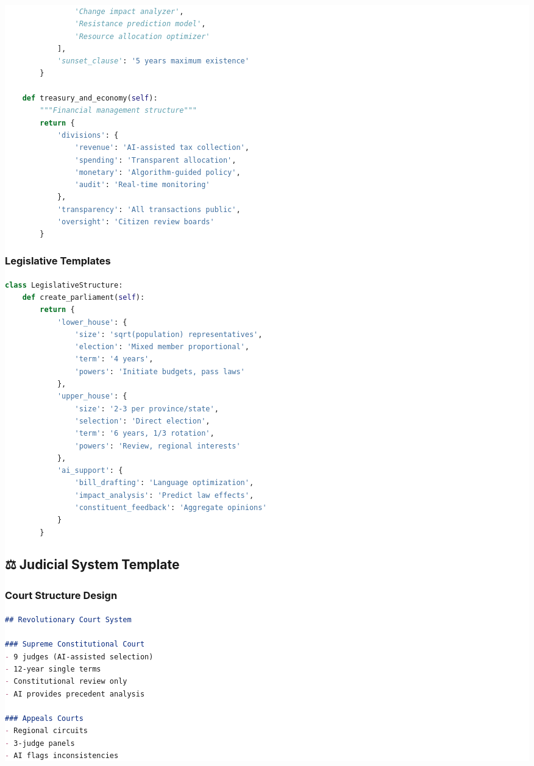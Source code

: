 ```python
                'Change impact analyzer',
                'Resistance prediction model',
                'Resource allocation optimizer'
            ],
            'sunset_clause': '5 years maximum existence'
        }
    
    def treasury_and_economy(self):
        """Financial management structure"""
        return {
            'divisions': {
                'revenue': 'AI-assisted tax collection',
                'spending': 'Transparent allocation',
                'monetary': 'Algorithm-guided policy',
                'audit': 'Real-time monitoring'
            },
            'transparency': 'All transactions public',
            'oversight': 'Citizen review boards'
        }
```

### Legislative Templates
```python
class LegislativeStructure:
    def create_parliament(self):
        return {
            'lower_house': {
                'size': 'sqrt(population) representatives',
                'election': 'Mixed member proportional',
                'term': '4 years',
                'powers': 'Initiate budgets, pass laws'
            },
            'upper_house': {
                'size': '2-3 per province/state',
                'selection': 'Direct election',
                'term': '6 years, 1/3 rotation',
                'powers': 'Review, regional interests'
            },
            'ai_support': {
                'bill_drafting': 'Language optimization',
                'impact_analysis': 'Predict law effects',
                'constituent_feedback': 'Aggregate opinions'
            }
        }
```

## ⚖️ Judicial System Template

### Court Structure Design
```markdown
## Revolutionary Court System

### Supreme Constitutional Court
- 9 judges (AI-assisted selection)
- 12-year single terms
- Constitutional review only
- AI provides precedent analysis

### Appeals Courts
- Regional circuits
- 3-judge panels
- AI flags inconsistencies
```